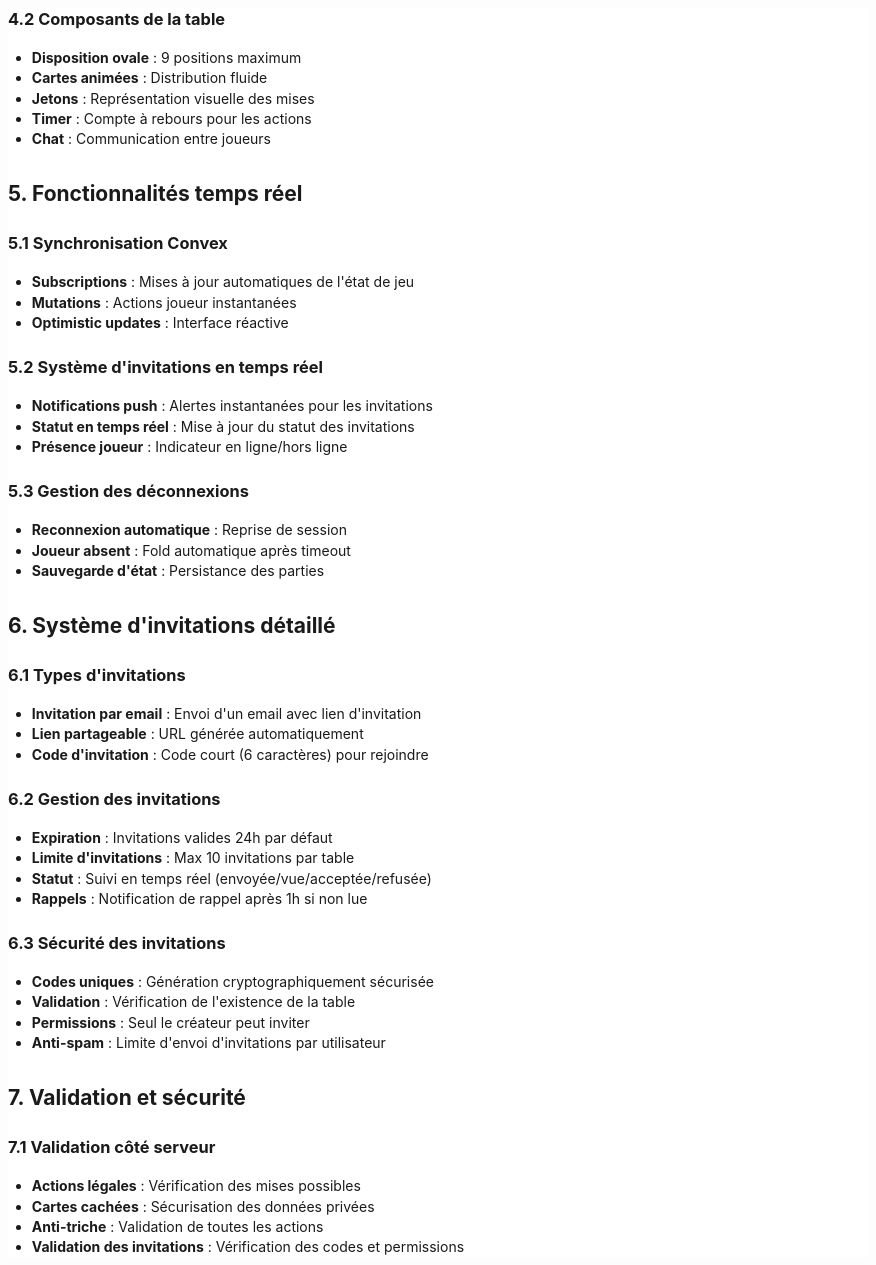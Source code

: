 ### 4.2 Composants de la table
- **Disposition ovale** : 9 positions maximum
- **Cartes animées** : Distribution fluide
- **Jetons** : Représentation visuelle des mises
- **Timer** : Compte à rebours pour les actions
- **Chat** : Communication entre joueurs

## 5. Fonctionnalités temps réel

### 5.1 Synchronisation Convex
- **Subscriptions** : Mises à jour automatiques de l'état de jeu
- **Mutations** : Actions joueur instantanées
- **Optimistic updates** : Interface réactive

### 5.2 Système d'invitations en temps réel
- **Notifications push** : Alertes instantanées pour les invitations
- **Statut en temps réel** : Mise à jour du statut des invitations
- **Présence joueur** : Indicateur en ligne/hors ligne

### 5.3 Gestion des déconnexions
- **Reconnexion automatique** : Reprise de session
- **Joueur absent** : Fold automatique après timeout
- **Sauvegarde d'état** : Persistance des parties

## 6. Système d'invitations détaillé

### 6.1 Types d'invitations
- **Invitation par email** : Envoi d'un email avec lien d'invitation
- **Lien partageable** : URL générée automatiquement
- **Code d'invitation** : Code court (6 caractères) pour rejoindre

### 6.2 Gestion des invitations
- **Expiration** : Invitations valides 24h par défaut
- **Limite d'invitations** : Max 10 invitations par table
- **Statut** : Suivi en temps réel (envoyée/vue/acceptée/refusée)
- **Rappels** : Notification de rappel après 1h si non lue

### 6.3 Sécurité des invitations
- **Codes uniques** : Génération cryptographiquement sécurisée
- **Validation** : Vérification de l'existence de la table
- **Permissions** : Seul le créateur peut inviter
- **Anti-spam** : Limite d'envoi d'invitations par utilisateur

## 7. Validation et sécurité

### 7.1 Validation côté serveur
- **Actions légales** : Vérification des mises possibles
- **Cartes cachées** : Sécurisation des données privées
- **Anti-triche** : Validation de toutes les actions
- **Validation des invitations** : Vérification des codes et permissions
